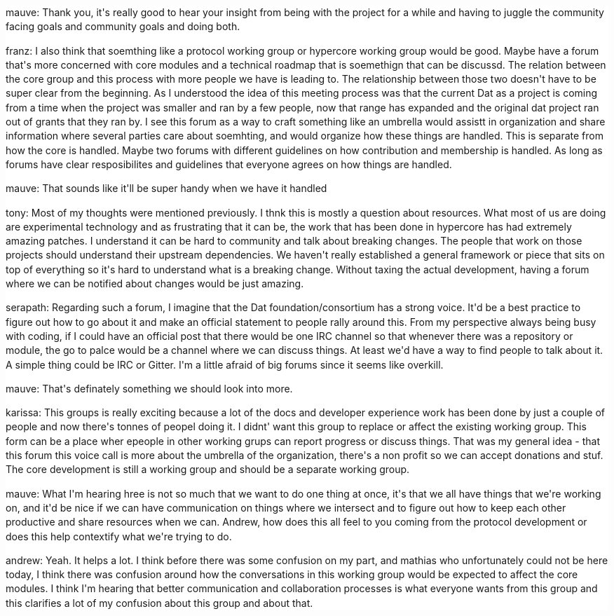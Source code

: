 mauve: Thank you, it's really good to hear your insight from being with the project for a while and having to juggle the community facing goals and community goals and doing both.

franz: I also think that soemthing like a protocol working group or hypercore working group would be good. Maybe have a forum that's more concerned with core modules and a technical roadmap that is soemethign that can be discussd. The relation between the core group and this process with more people we have is leading to. The relationship between those two doesn't have to be super clear from the beginning. As I understood the idea of this meeting process was that the current Dat as a project is coming from a time when the project was smaller and ran by a few people, now that range has expanded and the original dat project ran out of grants that they ran by. I see this forum as a way to craft something like an umbrella would assistt in organization and share information where several parties care about soemhting, and would organize how these things are handled. This is separate from how the core is handled. Maybe two forums with different guidelines on how contribution and membership is handled. As long as forums have clear resposibilites and guidelines that everyone agrees on how things are handled.

mauve: That sounds like it'll be super handy when we have it handled

tony: Most of my thoughts were mentioned previously. I thnk this is mostly a question about resources. What most of us are doing are experimental technology and as frustrating that it can be, the work that has been done in hypercore has had extremely amazing patches. I understand it can be hard to community and talk about breaking changes. The people that work on those projects should understand their upstream dependencies. We haven't really established a general framework or piece that sits on top of everything so it's hard to understand what is a breaking change. Without taxing the actual development, having a forum where we can be notified about changes would be just amazing.

serapath: Regarding such a forum, I imagine that the Dat foundation/consortium has a strong voice. It'd be a best practice to figure out how to go about it and make an official statement to people rally around this. From my perspective always being busy with coding, if I could have an official post that there would be one IRC channel so that whenever there was a repository or module, the go to palce would be a channel where we can discuss things. At least we'd have a way to find people to talk about it. A simple thing could be IRC or Gitter. I'm a little afraid of big forums since it seems like overkill.

mauve: That's definately something we should look into more.

karissa: This groups is really exciting because a lot of the docs and developer experience work has been done by just a couple of people and now there's tonnes of peopel doing it. I didnt' want this group to replace or affect the existing working group. This form can be a place wher epeople in other working grups can report progress or discuss things. That was my general idea - that this forum this voice call is more about the umbrella of the organization, there's a non profit so we can accept donations and stuf. The core development is still a working group and should be a separate working group.

mauve: What I'm hearing hree is not so much that we want to do one thing at once, it's that we all have things that we're working on, and it'd be nice if we can have communication on things where we intersect and to figure out how to keep each other productive and share resources when we can. Andrew, how does this all feel to you coming from the protocol development or does this help contextify what we're trying to do.

andrew: Yeah. It helps a lot. I think before there was some confusion on my part, and mathias who unfortunately could not be here today, I think there was confusion around how the conversations in this working group would be expected to affect the core modules. I think I'm hearing that better communication and collaboration processes is what everyone wants from this group and this clarifies a lot of my confusion about this group and about that.
